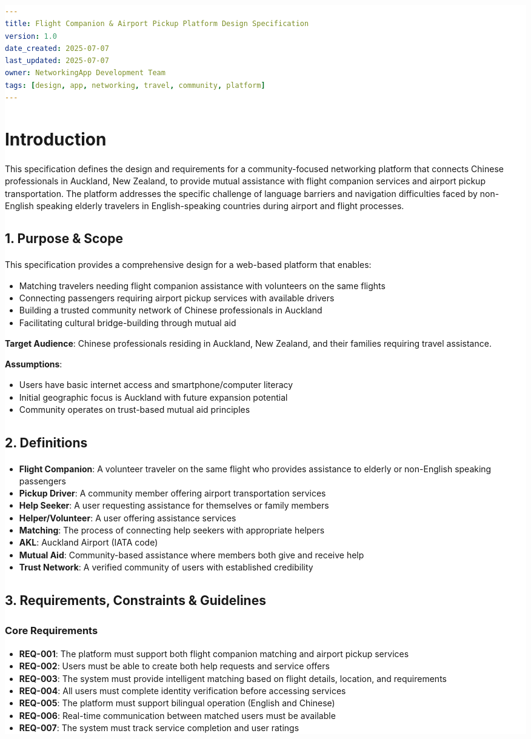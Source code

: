 ```yaml
---
title: Flight Companion & Airport Pickup Platform Design Specification
version: 1.0
date_created: 2025-07-07
last_updated: 2025-07-07
owner: NetworkingApp Development Team
tags: [design, app, networking, travel, community, platform]
---
```


# Introduction

This specification defines the design and requirements for a community-focused networking platform that connects Chinese professionals in Auckland, New Zealand, to provide mutual assistance with flight companion services and airport pickup transportation. The platform addresses the specific challenge of language barriers and navigation difficulties faced by non-English speaking elderly travelers in English-speaking countries during airport and flight processes.

## 1. Purpose & Scope

This specification provides a comprehensive design for a web-based platform that enables:
- Matching travelers needing flight companion assistance with volunteers on the same flights
- Connecting passengers requiring airport pickup services with available drivers
- Building a trusted community network of Chinese professionals in Auckland
- Facilitating cultural bridge-building through mutual aid

**Target Audience**: Chinese professionals residing in Auckland, New Zealand, and their families requiring travel assistance.

**Assumptions**: 
- Users have basic internet access and smartphone/computer literacy
- Initial geographic focus is Auckland with future expansion potential
- Community operates on trust-based mutual aid principles

## 2. Definitions

- **Flight Companion**: A volunteer traveler on the same flight who provides assistance to elderly or non-English speaking passengers
- **Pickup Driver**: A community member offering airport transportation services
- **Help Seeker**: A user requesting assistance for themselves or family members
- **Helper/Volunteer**: A user offering assistance services
- **Matching**: The process of connecting help seekers with appropriate helpers
- **AKL**: Auckland Airport (IATA code)
- **Mutual Aid**: Community-based assistance where members both give and receive help
- **Trust Network**: A verified community of users with established credibility

## 3. Requirements, Constraints & Guidelines

### Core Requirements
- **REQ-001**: The platform must support both flight companion matching and airport pickup services
- **REQ-002**: Users must be able to create both help requests and service offers
- **REQ-003**: The system must provide intelligent matching based on flight details, location, and requirements
- **REQ-004**: All users must complete identity verification before accessing services
- **REQ-005**: The platform must support bilingual operation (English and Chinese)
- **REQ-006**: Real-time communication between matched users must be available
- **REQ-007**: The system must track service completion and user ratings
